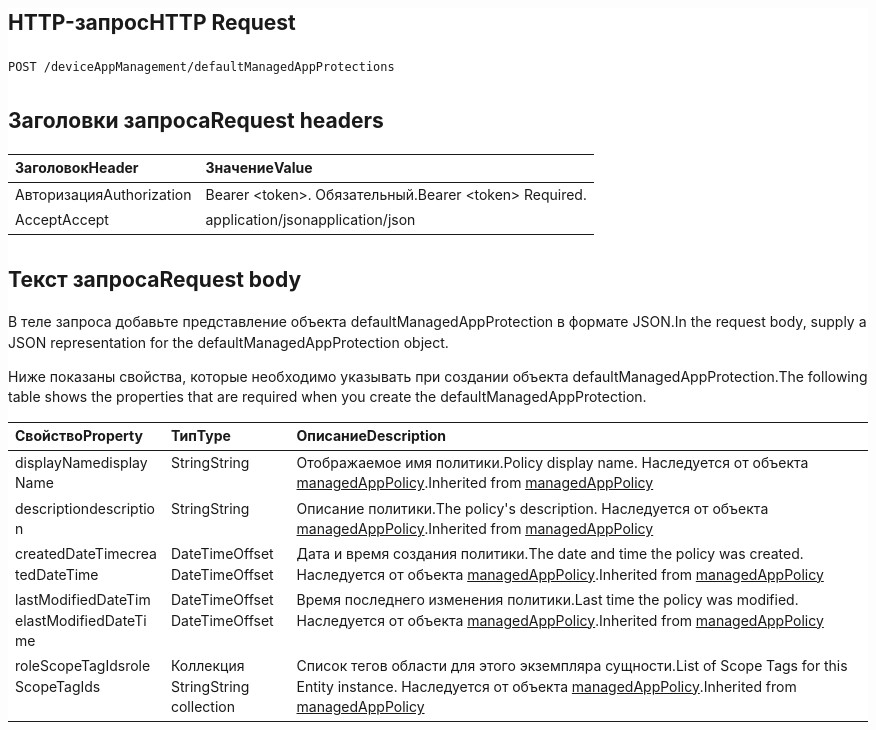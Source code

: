 ## <a name="http-request"></a><span data-ttu-id="2ba5c-119">HTTP-запрос</span><span class="sxs-lookup"><span data-stu-id="2ba5c-119">HTTP Request</span></span>

``` http
POST /deviceAppManagement/defaultManagedAppProtections
```

## <a name="request-headers"></a><span data-ttu-id="2ba5c-120">Заголовки запроса</span><span class="sxs-lookup"><span data-stu-id="2ba5c-120">Request headers</span></span>
|<span data-ttu-id="2ba5c-121">Заголовок</span><span class="sxs-lookup"><span data-stu-id="2ba5c-121">Header</span></span>|<span data-ttu-id="2ba5c-122">Значение</span><span class="sxs-lookup"><span data-stu-id="2ba5c-122">Value</span></span>|
|:---|:---|
|<span data-ttu-id="2ba5c-123">Авторизация</span><span class="sxs-lookup"><span data-stu-id="2ba5c-123">Authorization</span></span>|<span data-ttu-id="2ba5c-124">Bearer &lt;token&gt;. Обязательный.</span><span class="sxs-lookup"><span data-stu-id="2ba5c-124">Bearer &lt;token&gt; Required.</span></span>|
|<span data-ttu-id="2ba5c-125">Accept</span><span class="sxs-lookup"><span data-stu-id="2ba5c-125">Accept</span></span>|<span data-ttu-id="2ba5c-126">application/json</span><span class="sxs-lookup"><span data-stu-id="2ba5c-126">application/json</span></span>|

## <a name="request-body"></a><span data-ttu-id="2ba5c-127">Текст запроса</span><span class="sxs-lookup"><span data-stu-id="2ba5c-127">Request body</span></span>
<span data-ttu-id="2ba5c-128">В теле запроса добавьте представление объекта defaultManagedAppProtection в формате JSON.</span><span class="sxs-lookup"><span data-stu-id="2ba5c-128">In the request body, supply a JSON representation for the defaultManagedAppProtection object.</span></span>

<span data-ttu-id="2ba5c-129">Ниже показаны свойства, которые необходимо указывать при создании объекта defaultManagedAppProtection.</span><span class="sxs-lookup"><span data-stu-id="2ba5c-129">The following table shows the properties that are required when you create the defaultManagedAppProtection.</span></span>

|<span data-ttu-id="2ba5c-130">Свойство</span><span class="sxs-lookup"><span data-stu-id="2ba5c-130">Property</span></span>|<span data-ttu-id="2ba5c-131">Тип</span><span class="sxs-lookup"><span data-stu-id="2ba5c-131">Type</span></span>|<span data-ttu-id="2ba5c-132">Описание</span><span class="sxs-lookup"><span data-stu-id="2ba5c-132">Description</span></span>|
|:---|:---|:---|
|<span data-ttu-id="2ba5c-133">displayName</span><span class="sxs-lookup"><span data-stu-id="2ba5c-133">displayName</span></span>|<span data-ttu-id="2ba5c-134">String</span><span class="sxs-lookup"><span data-stu-id="2ba5c-134">String</span></span>|<span data-ttu-id="2ba5c-135">Отображаемое имя политики.</span><span class="sxs-lookup"><span data-stu-id="2ba5c-135">Policy display name.</span></span> <span data-ttu-id="2ba5c-136">Наследуется от объекта [managedAppPolicy](../resources/intune-mam-managedapppolicy.md).</span><span class="sxs-lookup"><span data-stu-id="2ba5c-136">Inherited from [managedAppPolicy](../resources/intune-mam-managedapppolicy.md)</span></span>|
|<span data-ttu-id="2ba5c-137">description</span><span class="sxs-lookup"><span data-stu-id="2ba5c-137">description</span></span>|<span data-ttu-id="2ba5c-138">String</span><span class="sxs-lookup"><span data-stu-id="2ba5c-138">String</span></span>|<span data-ttu-id="2ba5c-139">Описание политики.</span><span class="sxs-lookup"><span data-stu-id="2ba5c-139">The policy's description.</span></span> <span data-ttu-id="2ba5c-140">Наследуется от объекта [managedAppPolicy](../resources/intune-mam-managedapppolicy.md).</span><span class="sxs-lookup"><span data-stu-id="2ba5c-140">Inherited from [managedAppPolicy](../resources/intune-mam-managedapppolicy.md)</span></span>|
|<span data-ttu-id="2ba5c-141">createdDateTime</span><span class="sxs-lookup"><span data-stu-id="2ba5c-141">createdDateTime</span></span>|<span data-ttu-id="2ba5c-142">DateTimeOffset</span><span class="sxs-lookup"><span data-stu-id="2ba5c-142">DateTimeOffset</span></span>|<span data-ttu-id="2ba5c-143">Дата и время создания политики.</span><span class="sxs-lookup"><span data-stu-id="2ba5c-143">The date and time the policy was created.</span></span> <span data-ttu-id="2ba5c-144">Наследуется от объекта [managedAppPolicy](../resources/intune-mam-managedapppolicy.md).</span><span class="sxs-lookup"><span data-stu-id="2ba5c-144">Inherited from [managedAppPolicy](../resources/intune-mam-managedapppolicy.md)</span></span>|
|<span data-ttu-id="2ba5c-145">lastModifiedDateTime</span><span class="sxs-lookup"><span data-stu-id="2ba5c-145">lastModifiedDateTime</span></span>|<span data-ttu-id="2ba5c-146">DateTimeOffset</span><span class="sxs-lookup"><span data-stu-id="2ba5c-146">DateTimeOffset</span></span>|<span data-ttu-id="2ba5c-147">Время последнего изменения политики.</span><span class="sxs-lookup"><span data-stu-id="2ba5c-147">Last time the policy was modified.</span></span> <span data-ttu-id="2ba5c-148">Наследуется от объекта [managedAppPolicy](../resources/intune-mam-managedapppolicy.md).</span><span class="sxs-lookup"><span data-stu-id="2ba5c-148">Inherited from [managedAppPolicy](../resources/intune-mam-managedapppolicy.md)</span></span>|
|<span data-ttu-id="2ba5c-149">roleScopeTagIds</span><span class="sxs-lookup"><span data-stu-id="2ba5c-149">roleScopeTagIds</span></span>|<span data-ttu-id="2ba5c-150">Коллекция String</span><span class="sxs-lookup"><span data-stu-id="2ba5c-150">String collection</span></span>|<span data-ttu-id="2ba5c-151">Список тегов области для этого экземпляра сущности.</span><span class="sxs-lookup"><span data-stu-id="2ba5c-151">List of Scope Tags for this Entity instance.</span></span> <span data-ttu-id="2ba5c-152">Наследуется от объекта [managedAppPolicy](../resources/intune-mam-managedapppolicy.md).</span><span class="sxs-lookup"><span data-stu-id="2ba5c-152">Inherited from [managedAppPolicy](../resources/intune-mam-managedapppolicy.md)</span></span>|